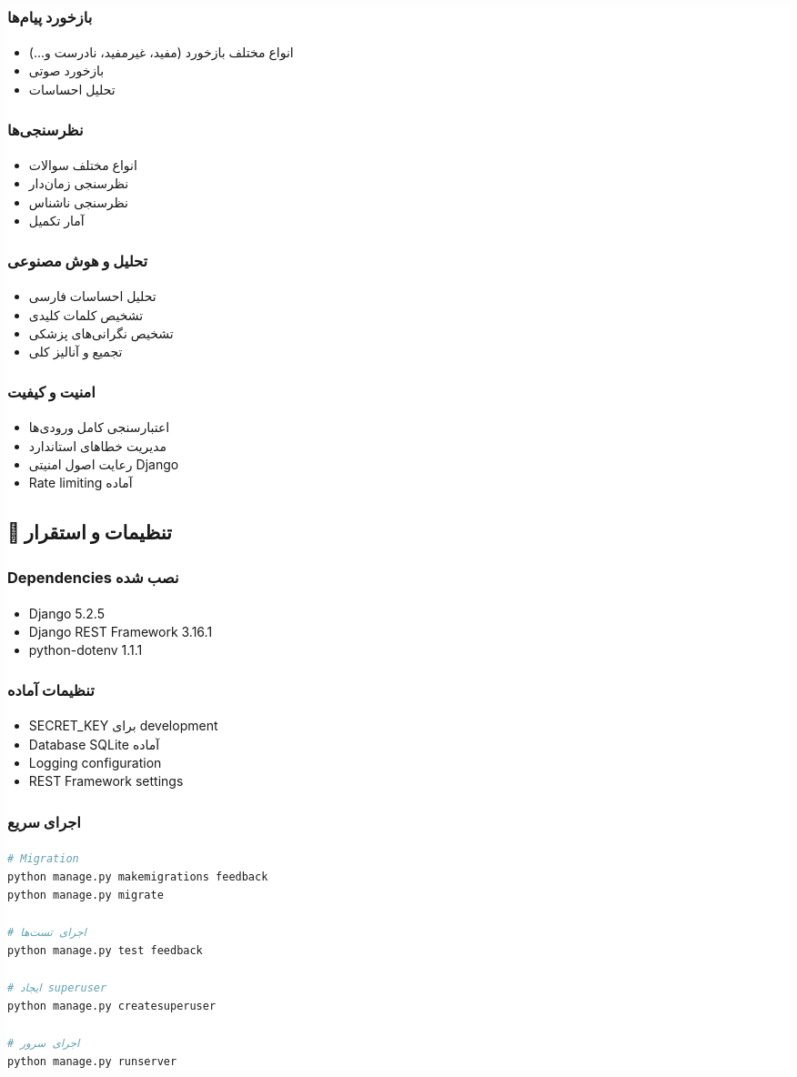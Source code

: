 ### بازخورد پیام‌ها
- انواع مختلف بازخورد (مفید، غیرمفید، نادرست و...)
- بازخورد صوتی
- تحلیل احساسات

### نظرسنجی‌ها
- انواع مختلف سوالات
- نظرسنجی زمان‌دار
- نظرسنجی ناشناس
- آمار تکمیل

### تحلیل و هوش مصنوعی
- تحلیل احساسات فارسی
- تشخیص کلمات کلیدی
- تشخیص نگرانی‌های پزشکی
- تجمیع و آنالیز کلی

### امنیت و کیفیت
- اعتبارسنجی کامل ورودی‌ها
- مدیریت خطاهای استاندارد
- رعایت اصول امنیتی Django
- Rate limiting آماده

## 🔧 تنظیمات و استقرار

### Dependencies نصب شده
- Django 5.2.5
- Django REST Framework 3.16.1
- python-dotenv 1.1.1

### تنظیمات آماده
- SECRET_KEY برای development
- Database SQLite آماده
- Logging configuration
- REST Framework settings

### اجرای سریع
```bash
# Migration
python manage.py makemigrations feedback
python manage.py migrate

# اجرای تست‌ها
python manage.py test feedback

# ایجاد superuser
python manage.py createsuperuser

# اجرای سرور
python manage.py runserver
```
